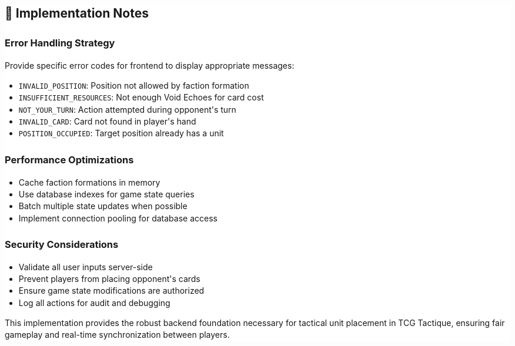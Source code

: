 ## 🚀 Implementation Notes

### Error Handling Strategy
Provide specific error codes for frontend to display appropriate messages:
- `INVALID_POSITION`: Position not allowed by faction formation
- `INSUFFICIENT_RESOURCES`: Not enough Void Echoes for card cost
- `NOT_YOUR_TURN`: Action attempted during opponent's turn
- `INVALID_CARD`: Card not found in player's hand
- `POSITION_OCCUPIED`: Target position already has a unit

### Performance Optimizations
- Cache faction formations in memory
- Use database indexes for game state queries
- Batch multiple state updates when possible
- Implement connection pooling for database access

### Security Considerations
- Validate all user inputs server-side
- Prevent players from placing opponent's cards
- Ensure game state modifications are authorized
- Log all actions for audit and debugging

This implementation provides the robust backend foundation necessary for tactical unit placement in TCG Tactique, ensuring fair gameplay and real-time synchronization between players.